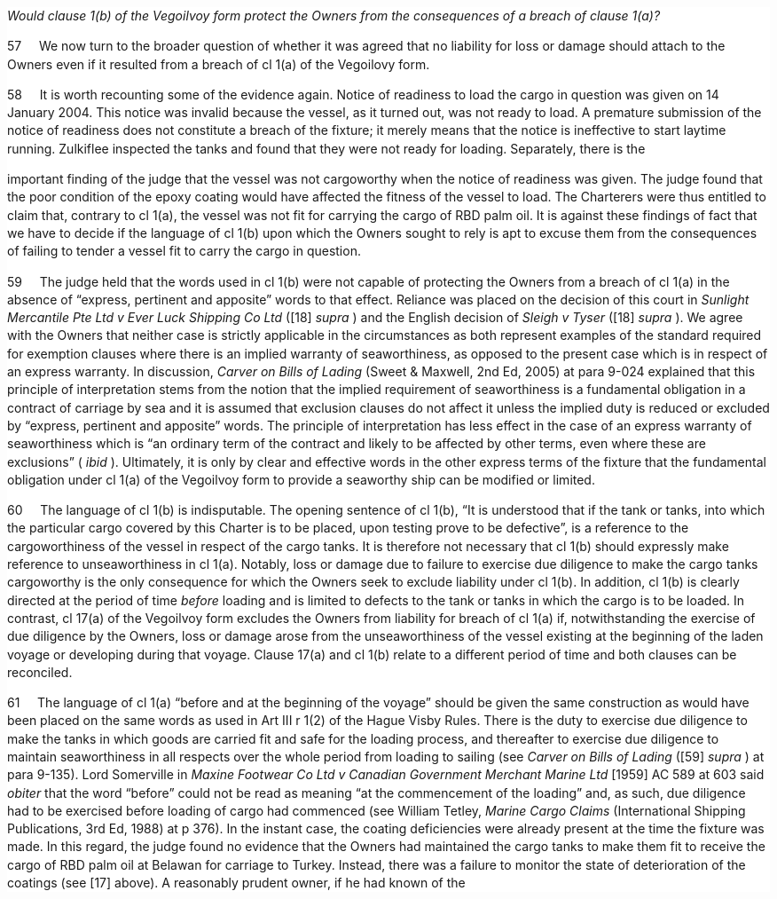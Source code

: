 _Would clause 1(b) of the Vegoilvoy form protect the Owners from the consequences of a breach of clause 1(a)?_ 

57     We now turn to the broader question of whether it was agreed that no liability for loss or damage should attach to the Owners even if it resulted from a breach of cl 1(a) of the Vegoilovy form. 

58     It is worth recounting some of the evidence again. Notice of readiness to load the cargo in question was given on 14 January 2004. This notice was invalid because the vessel, as it turned out, was not ready to load. A premature submission of the notice of readiness does not constitute a breach of the fixture; it merely means that the notice is ineffective to start laytime running. Zulkiflee inspected the tanks and found that they were not ready for loading. Separately, there is the 


important finding of the judge that the vessel was not cargoworthy when the notice of readiness was given. The judge found that the poor condition of the epoxy coating would have affected the fitness of the vessel to load. The Charterers were thus entitled to claim that, contrary to cl 1(a), the vessel was not fit for carrying the cargo of RBD palm oil. It is against these findings of fact that we have to decide if the language of cl 1(b) upon which the Owners sought to rely is apt to excuse them from the consequences of failing to tender a vessel fit to carry the cargo in question. 

59     The judge held that the words used in cl 1(b) were not capable of protecting the Owners from a breach of cl 1(a) in the absence of “express, pertinent and apposite” words to that effect. Reliance was placed on the decision of this court in _Sunlight Mercantile Pte Ltd v Ever Luck Shipping Co Ltd_ ([18] _supra_ ) and the English decision of _Sleigh v Tyser_ ([18] _supra_ ). We agree with the Owners that neither case is strictly applicable in the circumstances as both represent examples of the standard required for exemption clauses where there is an implied warranty of seaworthiness, as opposed to the present case which is in respect of an express warranty. In discussion, _Carver on Bills of Lading_ (Sweet & Maxwell, 2nd Ed, 2005) at para 9-024 explained that this principle of interpretation stems from the notion that the implied requirement of seaworthiness is a fundamental obligation in a contract of carriage by sea and it is assumed that exclusion clauses do not affect it unless the implied duty is reduced or excluded by “express, pertinent and apposite” words. The principle of interpretation has less effect in the case of an express warranty of seaworthiness which is “an ordinary term of the contract and likely to be affected by other terms, even where these are exclusions” ( _ibid_ ). Ultimately, it is only by clear and effective words in the other express terms of the fixture that the fundamental obligation under cl 1(a) of the Vegoilvoy form to provide a seaworthy ship can be modified or limited. 

60     The language of cl 1(b) is indisputable. The opening sentence of cl 1(b), “It is understood that if the tank or tanks, into which the particular cargo covered by this Charter is to be placed, upon testing prove to be defective”, is a reference to the cargoworthiness of the vessel in respect of the cargo tanks. It is therefore not necessary that cl 1(b) should expressly make reference to unseaworthiness in cl 1(a). Notably, loss or damage due to failure to exercise due diligence to make the cargo tanks cargoworthy is the only consequence for which the Owners seek to exclude liability under cl 1(b). In addition, cl 1(b) is clearly directed at the period of time _before_ loading and is limited to defects to the tank or tanks in which the cargo is to be loaded. In contrast, cl 17(a) of the Vegoilvoy form excludes the Owners from liability for breach of cl 1(a) if, notwithstanding the exercise of due diligence by the Owners, loss or damage arose from the unseaworthiness of the vessel existing at the beginning of the laden voyage or developing during that voyage. Clause 17(a) and cl 1(b) relate to a different period of time and both clauses can be reconciled. 

61     The language of cl 1(a) “before and at the beginning of the voyage” should be given the same construction as would have been placed on the same words as used in Art III r 1(2) of the Hague Visby Rules. There is the duty to exercise due diligence to make the tanks in which goods are carried fit and safe for the loading process, and thereafter to exercise due diligence to maintain seaworthiness in all respects over the whole period from loading to sailing (see _Carver on Bills of Lading_ ([59] _supra_ ) at para 9-135). Lord Somerville in _Maxine Footwear Co Ltd v Canadian Government Merchant Marine Ltd_ [1959] AC 589 at 603 said _obiter_ that the word “before” could not be read as meaning “at the commencement of the loading” and, as such, due diligence had to be exercised before loading of cargo had commenced (see William Tetley, _Marine Cargo Claims_ (International Shipping Publications, 3rd Ed, 1988) at p 376). In the instant case, the coating deficiencies were already present at the time the fixture was made. In this regard, the judge found no evidence that the Owners had maintained the cargo tanks to make them fit to receive the cargo of RBD palm oil at Belawan for carriage to Turkey. Instead, there was a failure to monitor the state of deterioration of the coatings (see [17] above). A reasonably prudent owner, if he had known of the 
